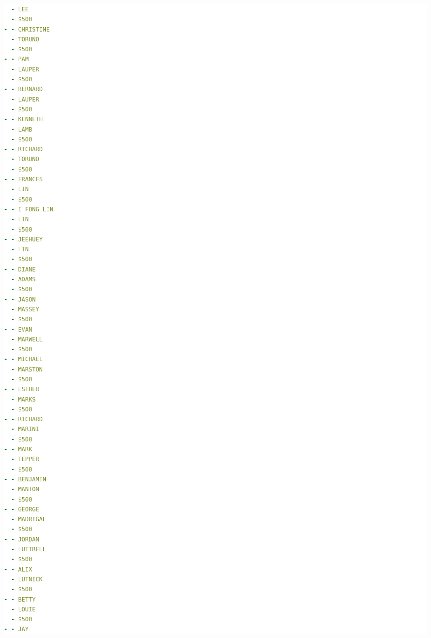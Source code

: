 ```yaml
  - LEE
  - $500
- - CHRISTINE
  - TORUNO
  - $500
- - PAM
  - LAUPER
  - $500
- - BERNARD
  - LAUPER
  - $500
- - KENNETH
  - LAMB
  - $500
- - RICHARD
  - TORUNO
  - $500
- - FRANCES
  - LIN
  - $500
- - I FONG LIN
  - LIN
  - $500
- - JEEHUEY
  - LIN
  - $500
- - DIANE
  - ADAMS
  - $500
- - JASON
  - MASSEY
  - $500
- - EVAN
  - MARWELL
  - $500
- - MICHAEL
  - MARSTON
  - $500
- - ESTHER
  - MARKS
  - $500
- - RICHARD
  - MARINI
  - $500
- - MARK
  - TEPPER
  - $500
- - BENJAMIN
  - MANTON
  - $500
- - GEORGE
  - MADRIGAL
  - $500
- - JORDAN
  - LUTTRELL
  - $500
- - ALIX
  - LUTNICK
  - $500
- - BETTY
  - LOUIE
  - $500
- - JAY
```